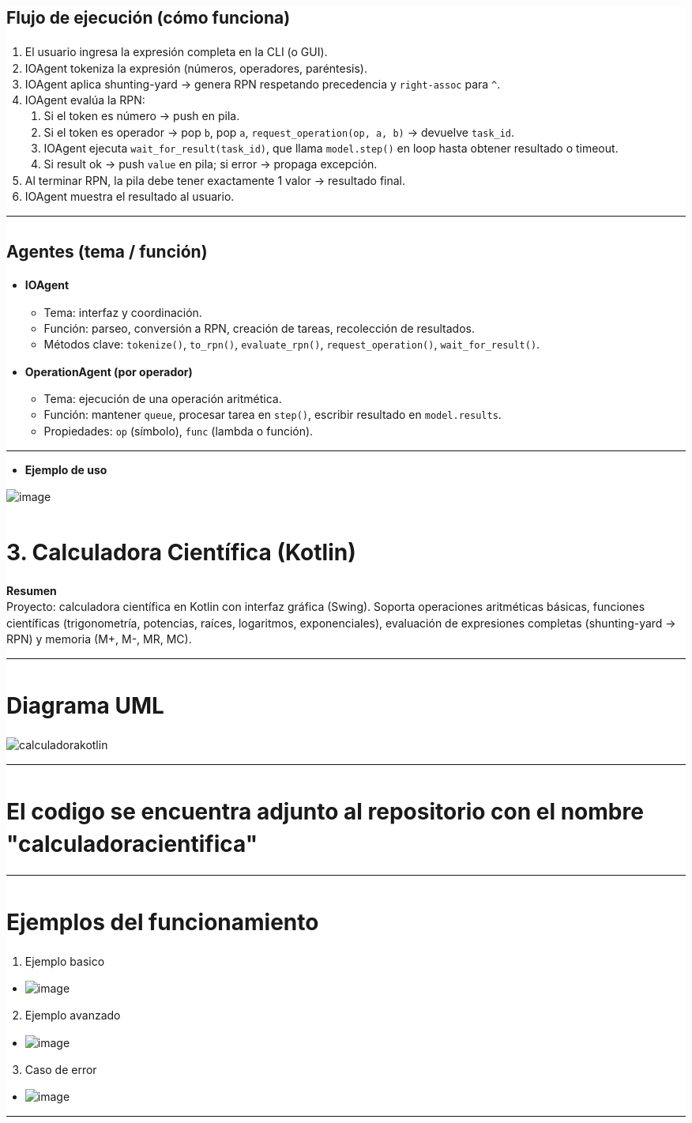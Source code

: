## Flujo de ejecución (cómo funciona)
1. El usuario ingresa la expresión completa en la CLI (o GUI).
2. IOAgent tokeniza la expresión (números, operadores, paréntesis).
3. IOAgent aplica shunting-yard → genera RPN respetando precedencia y `right-assoc` para `^`.
4. IOAgent evalúa la RPN:
   1. Si el token es número → push en pila.
   2. Si el token es operador → pop `b`, pop `a`, `request_operation(op, a, b)` → devuelve `task_id`.
   3. IOAgent ejecuta `wait_for_result(task_id)`, que llama `model.step()` en loop hasta obtener resultado o timeout.
   4. Si result ok → push `value` en pila; si error → propaga excepción.
5. Al terminar RPN, la pila debe tener exactamente 1 valor → resultado final.
6. IOAgent muestra el resultado al usuario.

---

## Agentes (tema / función)
- **IOAgent**
  - Tema: interfaz y coordinación.
  - Función: parseo, conversión a RPN, creación de tareas, recolección de resultados.
  - Métodos clave: `tokenize()`, `to_rpn()`, `evaluate_rpn()`, `request_operation()`, `wait_for_result()`.

- **OperationAgent (por operador)**
  - Tema: ejecución de una operación aritmética.
  - Función: mantener `queue`, procesar tarea en `step()`, escribir resultado en `model.results`.
  - Propiedades: `op` (símbolo), `func` (lambda o función).

---
- **Ejemplo de uso**
<img width="1210" height="591" alt="image" src="https://github.com/user-attachments/assets/5b9e92c7-7171-47c1-8c19-8f96732f79c8" />

# 3. Calculadora Científica (Kotlin)

**Resumen**  
Proyecto: calculadora científica en Kotlin con interfaz gráfica (Swing). Soporta operaciones aritméticas básicas, funciones científicas (trigonometría, potencias, raíces, logaritmos, exponenciales), evaluación de expresiones completas (shunting-yard → RPN) y memoria (M+, M-, MR, MC).

---
# Diagrama UML

<img width="2293" height="3162" alt="calculadorakotlin" src="https://github.com/user-attachments/assets/910822b1-0565-432d-ac5d-ae96e11ccbb2" />

---
# El codigo se encuentra adjunto al repositorio con el nombre "calculadoracientifica"
---
# Ejemplos del funcionamiento
1. Ejemplo basico
  - <img width="310" height="404" alt="image" src="https://github.com/user-attachments/assets/4f47185e-ee54-4ac2-86ed-b13fd6e5e56e" />
2. Ejemplo avanzado
  - <img width="311" height="404" alt="image" src="https://github.com/user-attachments/assets/4652ef25-b01a-4363-8291-7a1fe5fb85c7" />
3. Caso de error
  - <img width="312" height="402" alt="image" src="https://github.com/user-attachments/assets/f816aec5-372c-49e8-bef5-7248fcefcd09" />

---